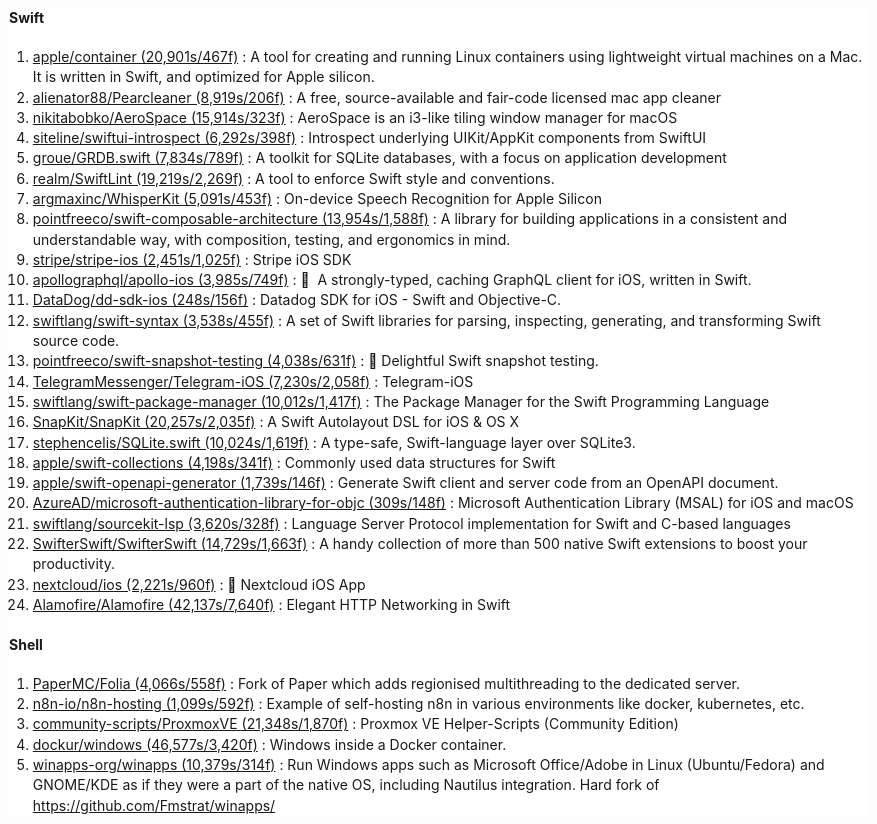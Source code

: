 #### Swift
1. [apple/container (20,901s/467f)](https://github.com/apple/container) : A tool for creating and running Linux containers using lightweight virtual machines on a Mac. It is written in Swift, and optimized for Apple silicon.
2. [alienator88/Pearcleaner (8,919s/206f)](https://github.com/alienator88/Pearcleaner) : A free, source-available and fair-code licensed mac app cleaner
3. [nikitabobko/AeroSpace (15,914s/323f)](https://github.com/nikitabobko/AeroSpace) : AeroSpace is an i3-like tiling window manager for macOS
4. [siteline/swiftui-introspect (6,292s/398f)](https://github.com/siteline/swiftui-introspect) : Introspect underlying UIKit/AppKit components from SwiftUI
5. [groue/GRDB.swift (7,834s/789f)](https://github.com/groue/GRDB.swift) : A toolkit for SQLite databases, with a focus on application development
6. [realm/SwiftLint (19,219s/2,269f)](https://github.com/realm/SwiftLint) : A tool to enforce Swift style and conventions.
7. [argmaxinc/WhisperKit (5,091s/453f)](https://github.com/argmaxinc/WhisperKit) : On-device Speech Recognition for Apple Silicon
8. [pointfreeco/swift-composable-architecture (13,954s/1,588f)](https://github.com/pointfreeco/swift-composable-architecture) : A library for building applications in a consistent and understandable way, with composition, testing, and ergonomics in mind.
9. [stripe/stripe-ios (2,451s/1,025f)](https://github.com/stripe/stripe-ios) : Stripe iOS SDK
10. [apollographql/apollo-ios (3,985s/749f)](https://github.com/apollographql/apollo-ios) : 📱  A strongly-typed, caching GraphQL client for iOS, written in Swift.
11. [DataDog/dd-sdk-ios (248s/156f)](https://github.com/DataDog/dd-sdk-ios) : Datadog SDK for iOS - Swift and Objective-C.
12. [swiftlang/swift-syntax (3,538s/455f)](https://github.com/swiftlang/swift-syntax) : A set of Swift libraries for parsing, inspecting, generating, and transforming Swift source code.
13. [pointfreeco/swift-snapshot-testing (4,038s/631f)](https://github.com/pointfreeco/swift-snapshot-testing) : 📸 Delightful Swift snapshot testing.
14. [TelegramMessenger/Telegram-iOS (7,230s/2,058f)](https://github.com/TelegramMessenger/Telegram-iOS) : Telegram-iOS
15. [swiftlang/swift-package-manager (10,012s/1,417f)](https://github.com/swiftlang/swift-package-manager) : The Package Manager for the Swift Programming Language
16. [SnapKit/SnapKit (20,257s/2,035f)](https://github.com/SnapKit/SnapKit) : A Swift Autolayout DSL for iOS & OS X
17. [stephencelis/SQLite.swift (10,024s/1,619f)](https://github.com/stephencelis/SQLite.swift) : A type-safe, Swift-language layer over SQLite3.
18. [apple/swift-collections (4,198s/341f)](https://github.com/apple/swift-collections) : Commonly used data structures for Swift
19. [apple/swift-openapi-generator (1,739s/146f)](https://github.com/apple/swift-openapi-generator) : Generate Swift client and server code from an OpenAPI document.
20. [AzureAD/microsoft-authentication-library-for-objc (309s/148f)](https://github.com/AzureAD/microsoft-authentication-library-for-objc) : Microsoft Authentication Library (MSAL) for iOS and macOS
21. [swiftlang/sourcekit-lsp (3,620s/328f)](https://github.com/swiftlang/sourcekit-lsp) : Language Server Protocol implementation for Swift and C-based languages
22. [SwifterSwift/SwifterSwift (14,729s/1,663f)](https://github.com/SwifterSwift/SwifterSwift) : A handy collection of more than 500 native Swift extensions to boost your productivity.
23. [nextcloud/ios (2,221s/960f)](https://github.com/nextcloud/ios) : 📱 Nextcloud iOS App
24. [Alamofire/Alamofire (42,137s/7,640f)](https://github.com/Alamofire/Alamofire) : Elegant HTTP Networking in Swift

#### Shell
1. [PaperMC/Folia (4,066s/558f)](https://github.com/PaperMC/Folia) : Fork of Paper which adds regionised multithreading to the dedicated server.
2. [n8n-io/n8n-hosting (1,099s/592f)](https://github.com/n8n-io/n8n-hosting) : Example of self-hosting n8n in various environments like docker, kubernetes, etc.
3. [community-scripts/ProxmoxVE (21,348s/1,870f)](https://github.com/community-scripts/ProxmoxVE) : Proxmox VE Helper-Scripts (Community Edition)
4. [dockur/windows (46,577s/3,420f)](https://github.com/dockur/windows) : Windows inside a Docker container.
5. [winapps-org/winapps (10,379s/314f)](https://github.com/winapps-org/winapps) : Run Windows apps such as Microsoft Office/Adobe in Linux (Ubuntu/Fedora) and GNOME/KDE as if they were a part of the native OS, including Nautilus integration. Hard fork of https://github.com/Fmstrat/winapps/